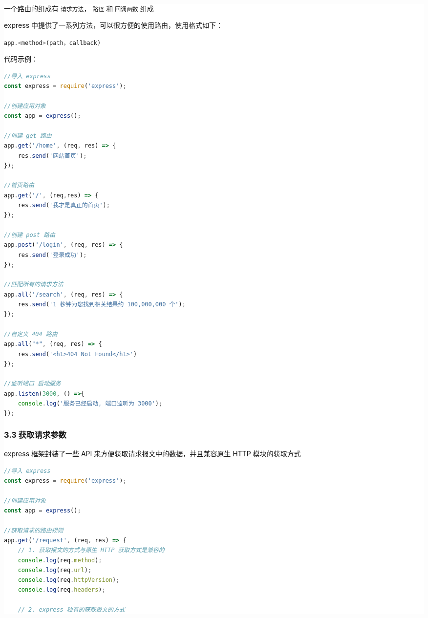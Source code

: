 一个路由的组成有 `请求方法`， `路径` 和 `回调函数` 组成

express 中提供了一系列方法，可以很方便的使用路由，使用格式如下：

```js
app.<method>(path，callback)
```

代码示例：
```js
//导入 express
const express = require('express');

//创建应用对象
const app = express();

//创建 get 路由
app.get('/home', (req, res) => {
	res.send('网站首页');
});

//首页路由
app.get('/', (req,res) => {
	res.send('我才是真正的首页');
});

//创建 post 路由
app.post('/login', (req, res) => {
	res.send('登录成功');
});

//匹配所有的请求方法
app.all('/search', (req, res) => {
	res.send('1 秒钟为您找到相关结果约 100,000,000 个');
});

//自定义 404 路由
app.all("*", (req, res) => {
	res.send('<h1>404 Not Found</h1>')
});

//监听端口 启动服务
app.listen(3000, () =>{
	console.log('服务已经启动, 端口监听为 3000');
});
```

### 3.3 获取请求参数

express 框架封装了一些 API 来方便获取请求报文中的数据，并且兼容原生 HTTP 模块的获取方式

```js
//导入 express
const express = require('express');

//创建应用对象
const app = express();

//获取请求的路由规则
app.get('/request', (req, res) => {
	// 1. 获取报文的方式与原生 HTTP 获取方式是兼容的
	console.log(req.method);
	console.log(req.url);
	console.log(req.httpVersion);
	console.log(req.headers);
	
    // 2. express 独有的获取报文的方式
```